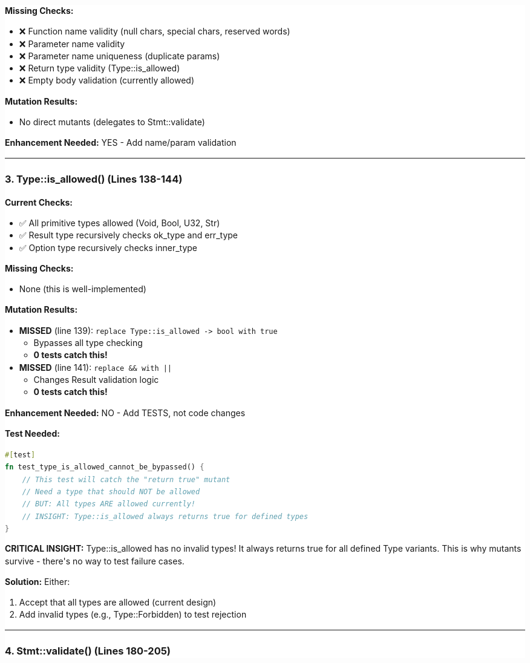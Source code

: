 **Missing Checks:**
- ❌ Function name validity (null chars, special chars, reserved words)
- ❌ Parameter name validity
- ❌ Parameter name uniqueness (duplicate params)
- ❌ Return type validity (Type::is_allowed)
- ❌ Empty body validation (currently allowed)

**Mutation Results:**
- No direct mutants (delegates to Stmt::validate)

**Enhancement Needed:** YES - Add name/param validation

---

### 3. Type::is_allowed() (Lines 138-144)

**Current Checks:**
- ✅ All primitive types allowed (Void, Bool, U32, Str)
- ✅ Result type recursively checks ok_type and err_type
- ✅ Option type recursively checks inner_type

**Missing Checks:**
- None (this is well-implemented)

**Mutation Results:**
- **MISSED** (line 139): `replace Type::is_allowed -> bool with true`
  - Bypasses all type checking
  - **0 tests catch this!**
- **MISSED** (line 141): `replace && with ||`
  - Changes Result validation logic
  - **0 tests catch this!**

**Enhancement Needed:** NO - Add TESTS, not code changes

**Test Needed:**
```rust
#[test]
fn test_type_is_allowed_cannot_be_bypassed() {
    // This test will catch the "return true" mutant
    // Need a type that should NOT be allowed
    // BUT: All types ARE allowed currently!
    // INSIGHT: Type::is_allowed always returns true for defined types
}
```

**CRITICAL INSIGHT:** Type::is_allowed has no invalid types! It always returns true for all defined Type variants. This is why mutants survive - there's no way to test failure cases.

**Solution:** Either:
1. Accept that all types are allowed (current design)
2. Add invalid types (e.g., Type::Forbidden) to test rejection

---

### 4. Stmt::validate() (Lines 180-205)
